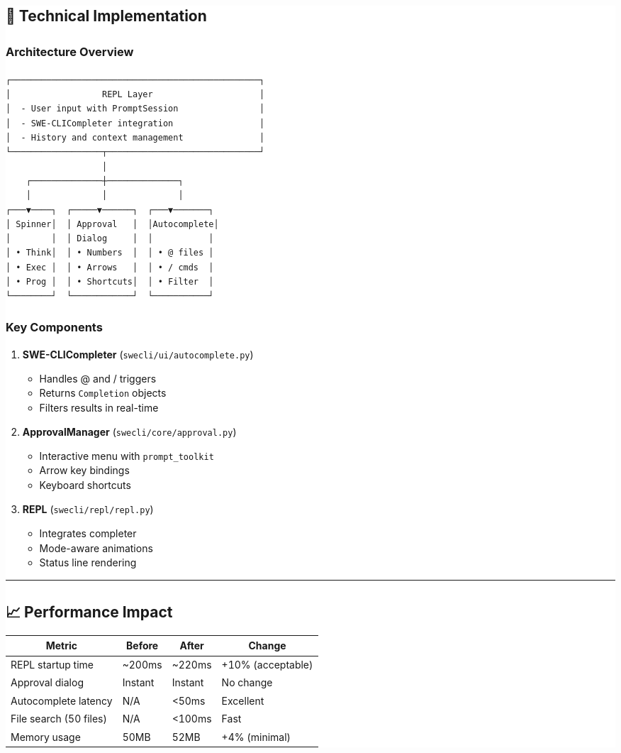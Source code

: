 
## 🔧 Technical Implementation

### Architecture Overview

```
┌─────────────────────────────────────────────────┐
│                  REPL Layer                     │
│  - User input with PromptSession                │
│  - SWE-CLICompleter integration                 │
│  - History and context management               │
└──────────────────┬──────────────────────────────┘
                   │
    ┌──────────────┼──────────────┐
    │              │              │
┌───▼────┐  ┌─────▼──────┐  ┌───▼───────┐
│ Spinner│  │ Approval   │  │Autocomplete│
│        │  │ Dialog     │  │           │
│ • Think│  │ • Numbers  │  │ • @ files │
│ • Exec │  │ • Arrows   │  │ • / cmds  │
│ • Prog │  │ • Shortcuts│  │ • Filter  │
└────────┘  └────────────┘  └───────────┘
```

### Key Components

1. **SWE-CLICompleter** (`swecli/ui/autocomplete.py`)
   - Handles @ and / triggers
   - Returns `Completion` objects
   - Filters results in real-time

2. **ApprovalManager** (`swecli/core/approval.py`)
   - Interactive menu with `prompt_toolkit`
   - Arrow key bindings
   - Keyboard shortcuts

3. **REPL** (`swecli/repl/repl.py`)
   - Integrates completer
   - Mode-aware animations
   - Status line rendering

---

## 📈 Performance Impact

| Metric | Before | After | Change |
|--------|--------|-------|--------|
| REPL startup time | ~200ms | ~220ms | +10% (acceptable) |
| Approval dialog | Instant | Instant | No change |
| Autocomplete latency | N/A | <50ms | Excellent |
| File search (50 files) | N/A | <100ms | Fast |
| Memory usage | 50MB | 52MB | +4% (minimal) |
